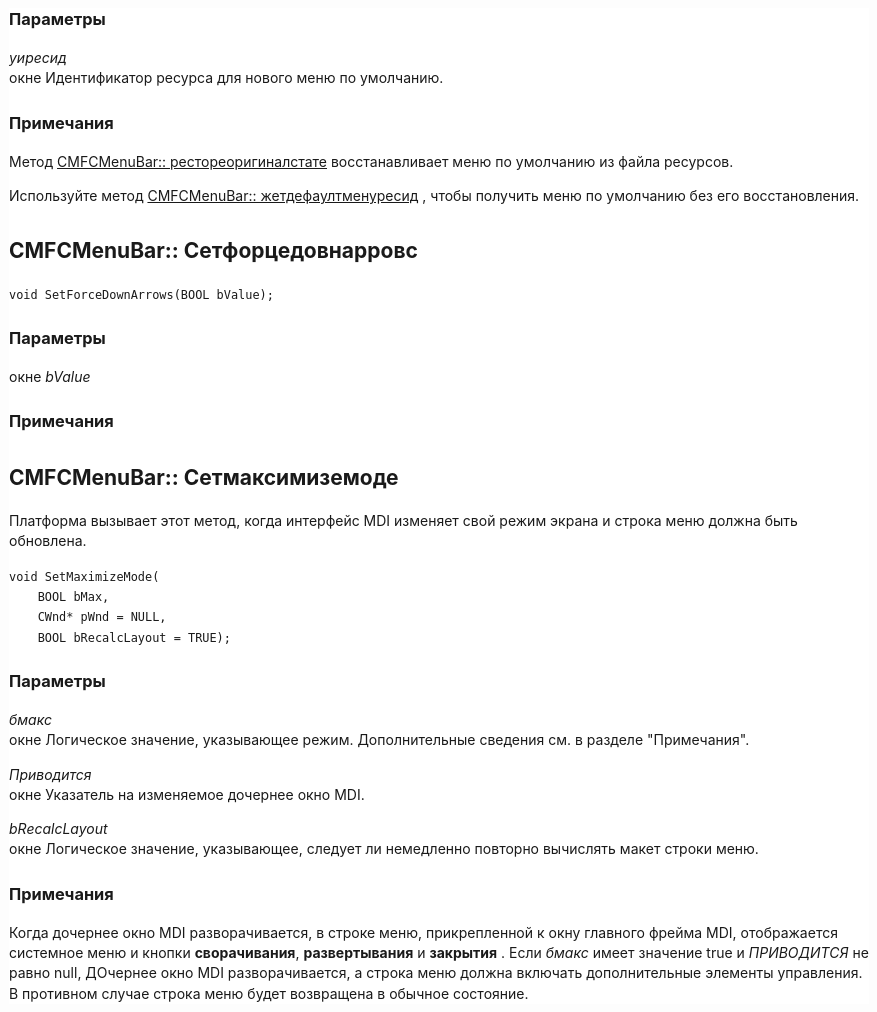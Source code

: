 ### <a name="parameters"></a>Параметры

*уиресид*<br/>
окне Идентификатор ресурса для нового меню по умолчанию.

### <a name="remarks"></a>Примечания

Метод [CMFCMenuBar:: рестореоригиналстате](#restoreoriginalstate) восстанавливает меню по умолчанию из файла ресурсов.

Используйте метод [CMFCMenuBar:: жетдефаултменуресид](#getdefaultmenuresid) , чтобы получить меню по умолчанию без его восстановления.

##  <a name="setforcedownarrows"></a>CMFCMenuBar:: Сетфорцедовнарровс

```
void SetForceDownArrows(BOOL bValue);
```

### <a name="parameters"></a>Параметры

окне *bValue*<br/>

### <a name="remarks"></a>Примечания

##  <a name="setmaximizemode"></a>CMFCMenuBar:: Сетмаксимиземоде

Платформа вызывает этот метод, когда интерфейс MDI изменяет свой режим экрана и строка меню должна быть обновлена.

```
void SetMaximizeMode(
    BOOL bMax,
    CWnd* pWnd = NULL,
    BOOL bRecalcLayout = TRUE);
```

### <a name="parameters"></a>Параметры

*бмакс*<br/>
окне Логическое значение, указывающее режим. Дополнительные сведения см. в разделе "Примечания".

*Приводится*<br/>
окне Указатель на изменяемое дочернее окно MDI.

*bRecalcLayout*<br/>
окне Логическое значение, указывающее, следует ли немедленно повторно вычислять макет строки меню.

### <a name="remarks"></a>Примечания

Когда дочернее окно MDI разворачивается, в строке меню, прикрепленной к окну главного фрейма MDI, отображается системное меню и кнопки **сворачивания**, **развертывания** и **закрытия** . Если *бмакс* имеет значение true и *ПРИВОДИТСЯ* не равно null, ДОчернее окно MDI разворачивается, а строка меню должна включать дополнительные элементы управления. В противном случае строка меню будет возвращена в обычное состояние.
